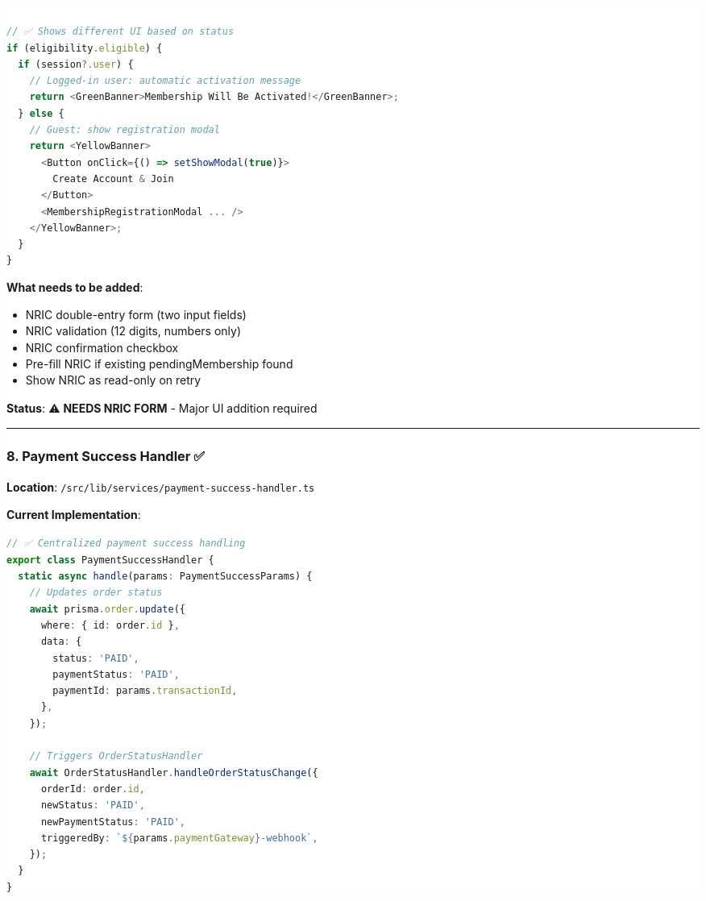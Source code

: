 ```typescript

// ✅ Shows different UI based on status
if (eligibility.eligible) {
  if (session?.user) {
    // Logged-in user: automatic activation message
    return <GreenBanner>Membership Will Be Activated!</GreenBanner>;
  } else {
    // Guest: show registration modal
    return <YellowBanner>
      <Button onClick={() => setShowModal(true)}>
        Create Account & Join
      </Button>
      <MembershipRegistrationModal ... />
    </YellowBanner>;
  }
}
```

**What needs to be added**:
- NRIC double-entry form (two input fields)
- NRIC validation (12 digits, numbers only)
- NRIC confirmation checkbox
- Pre-fill NRIC if existing pendingMembership found
- Show NRIC as read-only on retry

**Status**: ⚠️ **NEEDS NRIC FORM** - Major UI addition required

---

### 8. Payment Success Handler ✅

**Location**: `/src/lib/services/payment-success-handler.ts`

**Current Implementation**:
```typescript
// ✅ Centralized payment success handling
export class PaymentSuccessHandler {
  static async handle(params: PaymentSuccessParams) {
    // Updates order status
    await prisma.order.update({
      where: { id: order.id },
      data: {
        status: 'PAID',
        paymentStatus: 'PAID',
        paymentId: params.transactionId,
      },
    });

    // Triggers OrderStatusHandler
    await OrderStatusHandler.handleOrderStatusChange({
      orderId: order.id,
      newStatus: 'PAID',
      newPaymentStatus: 'PAID',
      triggeredBy: `${params.paymentGateway}-webhook`,
    });
  }
}
```
